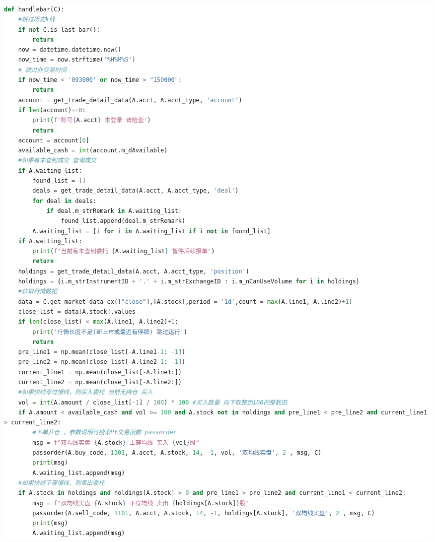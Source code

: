 ```python
def handlebar(C):
    #跳过历史k线
    if not C.is_last_bar():
        return
    now = datetime.datetime.now()
    now_time = now.strftime('%H%M%S')
    # 跳过非交易时间
    if now_time < '093000' or now_time > "150000":
        return
    account = get_trade_detail_data(A.acct, A.acct_type, 'account')
    if len(account)==0:
        print(f'账号{A.acct} 未登录 请检查')
        return
    account = account[0]
    available_cash = int(account.m_dAvailable)
    #如果有未查到成交 查询成交
    if A.waiting_list:
        found_list = []
        deals = get_trade_detail_data(A.acct, A.acct_type, 'deal')
        for deal in deals:
            if deal.m_strRemark in A.waiting_list:
                found_list.append(deal.m_strRemark)
        A.waiting_list = [i for i in A.waiting_list if i not in found_list]
    if A.waiting_list:
        print(f"当前有未查到委托 {A.waiting_list} 暂停后续报单")
        return
    holdings = get_trade_detail_data(A.acct, A.acct_type, 'position')
    holdings = {i.m_strInstrumentID + '.' + i.m_strExchangeID : i.m_nCanUseVolume for i in holdings}
    #获取行情数据
    data = C.get_market_data_ex(["close"],[A.stock],period = '1d',count = max(A.line1, A.line2)+1)
    close_list = data[A.stock].values
    if len(close_list) < max(A.line1, A.line2)+1:
        print('行情长度不足(新上市或最近有停牌) 跳过运行')
        return
    pre_line1 = np.mean(close_list[-A.line1-1: -1])
    pre_line2 = np.mean(close_list[-A.line2-1: -1])
    current_line1 = np.mean(close_list[-A.line1:])
    current_line2 = np.mean(close_list[-A.line2:])
    #如果快线穿过慢线，则买入委托 当前无持仓 买入
    vol = int(A.amount / close_list[-1] / 100) * 100 #买入数量 向下取整到100的整数倍
    if A.amount < available_cash and vol >= 100 and A.stock not in holdings and pre_line1 < pre_line2 and current_line1 > current_line2:
        #下单开仓 ，参数说明可搜索PY交易函数 passorder
        msg = f"双均线实盘 {A.stock} 上穿均线 买入 {vol}股"
        passorder(A.buy_code, 1101, A.acct, A.stock, 14, -1, vol, '双均线实盘', 2 , msg, C)
        print(msg)
        A.waiting_list.append(msg)
    #如果快线下穿慢线，则卖出委托
    if A.stock in holdings and holdings[A.stock] > 0 and pre_line1 > pre_line2 and current_line1 < current_line2:
        msg = f"双均线实盘 {A.stock} 下穿均线 卖出 {holdings[A.stock]}股"
        passorder(A.sell_code, 1101, A.acct, A.stock, 14, -1, holdings[A.stock], '双均线实盘', 2 , msg, C)
        print(msg)
        A.waiting_list.append(msg)
```
